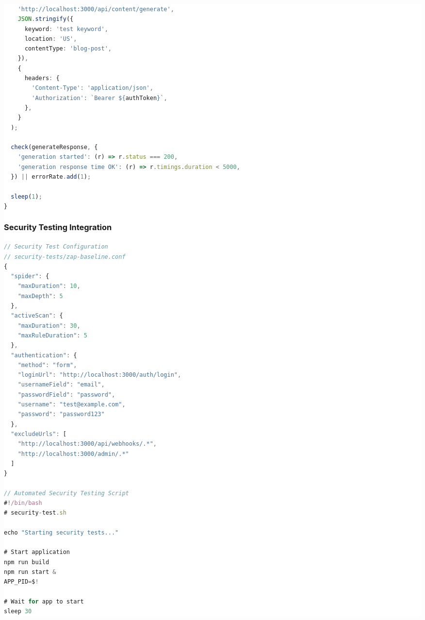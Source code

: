 ```typescript
    'http://localhost:3000/api/content/generate',
    JSON.stringify({
      keyword: 'test keyword',
      location: 'US',
      contentType: 'blog-post',
    }),
    {
      headers: {
        'Content-Type': 'application/json',
        'Authorization': `Bearer ${authToken}`,
      },
    }
  );
  
  check(generateResponse, {
    'generation started': (r) => r.status === 200,
    'generation response time OK': (r) => r.timings.duration < 5000,
  }) || errorRate.add(1);
  
  sleep(1);
}
```

### Security Testing Integration
```typescript
// Security Test Configuration
// security-tests/zap-baseline.conf
{
  "spider": {
    "maxDuration": 10,
    "maxDepth": 5
  },
  "activeScan": {
    "maxDuration": 30,
    "maxRuleDuration": 5
  },
  "authentication": {
    "method": "form",
    "loginUrl": "http://localhost:3000/auth/login",
    "usernameField": "email",
    "passwordField": "password",
    "username": "test@example.com",
    "password": "password123"
  },
  "excludeUrls": [
    "http://localhost:3000/api/webhooks/.*",
    "http://localhost:3000/admin/.*"
  ]
}

// Automated Security Testing Script
#!/bin/bash
# security-test.sh

echo "Starting security tests..."

# Start application
npm run build
npm run start &
APP_PID=$!

# Wait for app to start
sleep 30
```